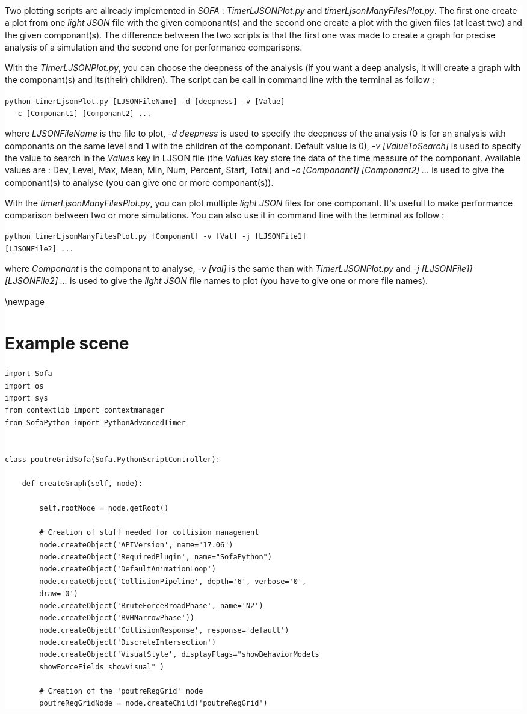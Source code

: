 Two plotting scripts are allready implemented in *SOFA* : *TimerLJSONPlot.py* and *timerLjsonManyFilesPlot.py*. The first one create a plot from one *light JSON* file with the given componant(s) and the second one create a plot with the given files (at least two) and the given componant(s). The difference between the two scripts is that the first one was made to create a graph for precise analysis of a simulation and the second one for performance comparisons. 

With the *TimerLJSONPlot.py*, you can choose the deepness of the analysis (if you want a deep analysis, it will create a graph with the componant(s) and its(their) children). The script can be call in command line with the terminal as follow : 

~~~~
python timerLjsonPlot.py [LJSONFileName] -d [deepness] -v [Value] 
  -c [Componant1] [Componant2] ...
~~~~

where *LJSONFileName* is the file to plot, *-d deepness* is used to specify the deepness of the analysis (0 is for an analysis with componants on the same level and 1 with the children of the componant. Default value is 0), *-v [ValueToSearch]* is used to specify the value to search in the *Values* key in LJSON file (the *Values* key store the data of the time measure of the componant. Available values are : Dev, Level, Max, Mean, Min, Num, Percent, Start, Total) and *-c [Componant1] [Componant2] ...* is used to give the componant(s) to analyse (you can give one or more componant(s)).

With the *timerLjsonManyFilesPlot.py*, you can plot multiple *light JSON* files for one componant. It's usefull to make performance comparison between two or more simulations. You can also use it in command line with the terminal as follow : 

~~~~
python timerLjsonManyFilesPlot.py [Componant] -v [Val] -j [LJSONFile1] 
[LJSONFile2] ...
~~~~

where *Componant* is the componant to analyse, *-v [val]* is the same than with *TimerLJSONPlot.py* and *-j [LJSONFile1] [LJSONFile2] ...* is used to give the *light JSON* file names to plot (you have to give one or more file names).

\newpage

Example scene
=============

~~~~{#exampleSceneCode .py }
import Sofa
import os
import sys
from contextlib import contextmanager
from SofaPython import PythonAdvancedTimer


class poutreGridSofa(Sofa.PythonScriptController):

    def createGraph(self, node):

        self.rootNode = node.getRoot()

        # Creation of stuff needed for collision management
        node.createObject('APIVersion', name="17.06")
        node.createObject('RequiredPlugin', name="SofaPython")
        node.createObject('DefaultAnimationLoop')
        node.createObject('CollisionPipeline', depth='6', verbose='0', 
        draw='0')
        node.createObject('BruteForceBroadPhase', name='N2')
        node.createObject('BVHNarrowPhase'))
        node.createObject('CollisionResponse', response='default')
        node.createObject('DiscreteIntersection')
        node.createObject('VisualStyle', displayFlags="showBehaviorModels 
        showForceFields showVisual" )

        # Creation of the 'poutreRegGrid' node
        poutreRegGridNode = node.createChild('poutreRegGrid')
~~~~